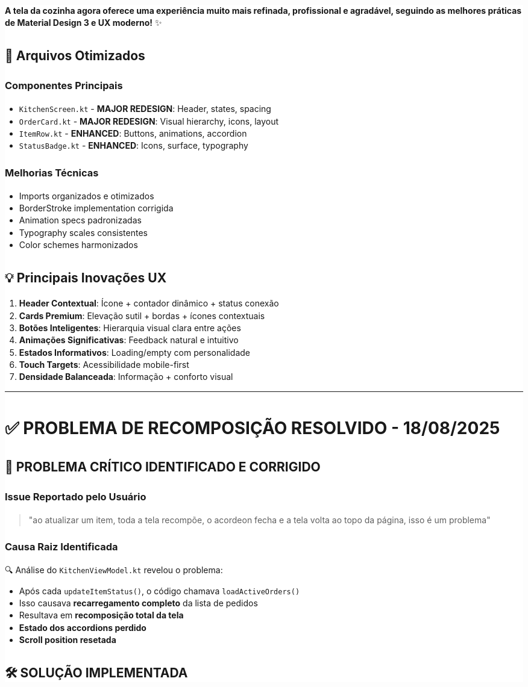 **A tela da cozinha agora oferece uma experiência muito mais refinada, profissional e agradável, seguindo as melhores práticas de Material Design 3 e UX moderno!** ✨

## 🔗 **Arquivos Otimizados**

### **Componentes Principais**
- `KitchenScreen.kt` - **MAJOR REDESIGN**: Header, states, spacing
- `OrderCard.kt` - **MAJOR REDESIGN**: Visual hierarchy, icons, layout  
- `ItemRow.kt` - **ENHANCED**: Buttons, animations, accordion
- `StatusBadge.kt` - **ENHANCED**: Icons, surface, typography

### **Melhorias Técnicas**
- Imports organizados e otimizados
- BorderStroke implementation corrigida
- Animation specs padronizadas
- Typography scales consistentes
- Color schemes harmonizados

## 💡 **Principais Inovações UX**

1. **Header Contextual**: Ícone + contador dinâmico + status conexão
2. **Cards Premium**: Elevação sutil + bordas + ícones contextuais
3. **Botões Inteligentes**: Hierarquia visual clara entre ações
4. **Animações Significativas**: Feedback natural e intuitivo
5. **Estados Informativos**: Loading/empty com personalidade
6. **Touch Targets**: Acessibilidade mobile-first
7. **Densidade Balanceada**: Informação + conforto visual

---

# ✅ PROBLEMA DE RECOMPOSIÇÃO RESOLVIDO - 18/08/2025

## 🐛 **PROBLEMA CRÍTICO IDENTIFICADO E CORRIGIDO**

### **Issue Reportado pelo Usuário**
> "ao atualizar um item, toda a tela recompõe, o acordeon fecha e a tela volta ao topo da página, isso é um problema"

### **Causa Raiz Identificada**
🔍 Análise do `KitchenViewModel.kt` revelou o problema:
- Após cada `updateItemStatus()`, o código chamava `loadActiveOrders()`
- Isso causava **recarregamento completo** da lista de pedidos
- Resultava em **recomposição total da tela**
- **Estado dos accordions perdido**
- **Scroll position resetada**

## 🛠️ **SOLUÇÃO IMPLEMENTADA**
